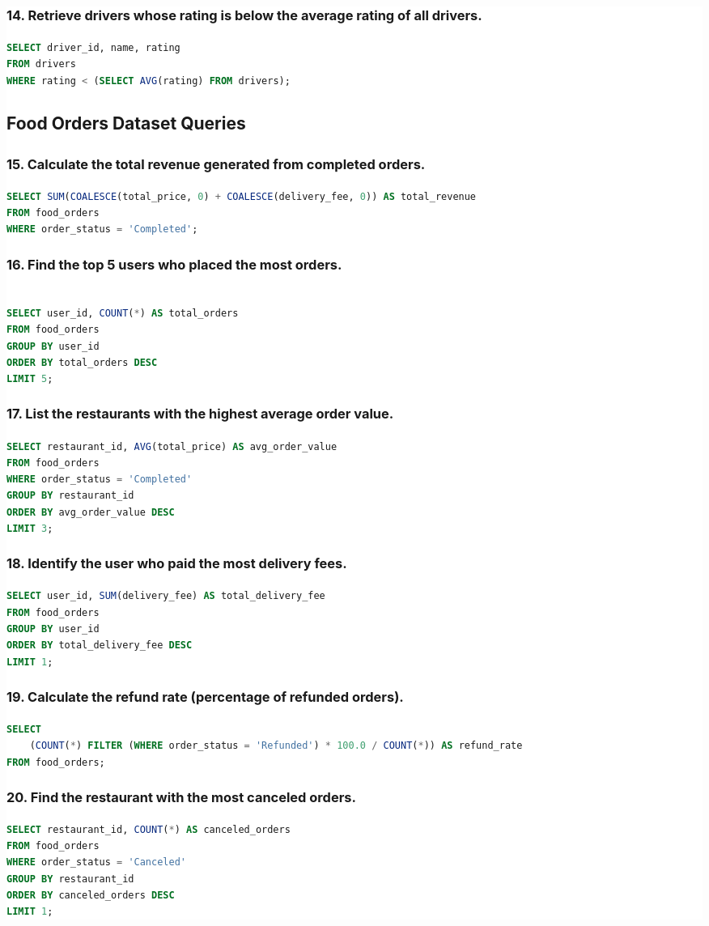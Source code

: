 ### 14. Retrieve drivers whose rating is below the average rating of all drivers.
```sql
SELECT driver_id, name, rating
FROM drivers
WHERE rating < (SELECT AVG(rating) FROM drivers);
```
## Food Orders Dataset Queries
### 15. Calculate the total revenue generated from completed orders.
```sql
SELECT SUM(COALESCE(total_price, 0) + COALESCE(delivery_fee, 0)) AS total_revenue
FROM food_orders
WHERE order_status = 'Completed';

```
### 16. Find the top 5 users who placed the most orders.
```sql

SELECT user_id, COUNT(*) AS total_orders
FROM food_orders
GROUP BY user_id
ORDER BY total_orders DESC
LIMIT 5;

```
### 17. List the restaurants with the highest average order value.
```sql
SELECT restaurant_id, AVG(total_price) AS avg_order_value
FROM food_orders
WHERE order_status = 'Completed'
GROUP BY restaurant_id
ORDER BY avg_order_value DESC
LIMIT 3;
```
### 18. Identify the user who paid the most delivery fees.
```sql
SELECT user_id, SUM(delivery_fee) AS total_delivery_fee
FROM food_orders
GROUP BY user_id
ORDER BY total_delivery_fee DESC
LIMIT 1;
```
### 19. Calculate the refund rate (percentage of refunded orders).
```sql
SELECT 
    (COUNT(*) FILTER (WHERE order_status = 'Refunded') * 100.0 / COUNT(*)) AS refund_rate
FROM food_orders;
```
### 20. Find the restaurant with the most canceled orders.
```sql
SELECT restaurant_id, COUNT(*) AS canceled_orders
FROM food_orders
WHERE order_status = 'Canceled'
GROUP BY restaurant_id
ORDER BY canceled_orders DESC
LIMIT 1;
```